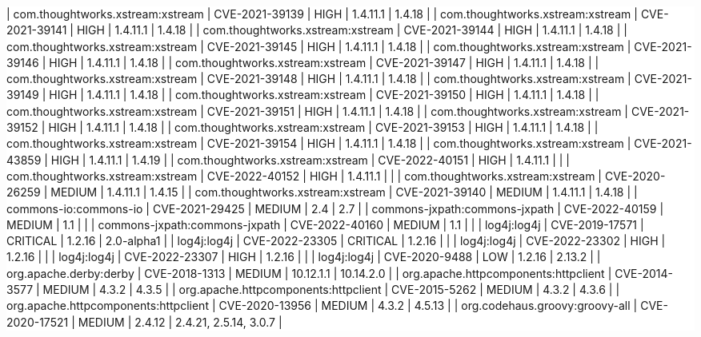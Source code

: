 | com.thoughtworks.xstream:xstream         |    CVE-2021-39139   |   HIGH  |  1.4.11.1 | 1.4.18 |
| com.thoughtworks.xstream:xstream         |    CVE-2021-39141   |   HIGH  |  1.4.11.1 | 1.4.18 |
| com.thoughtworks.xstream:xstream         |    CVE-2021-39144   |   HIGH  |  1.4.11.1 | 1.4.18 |
| com.thoughtworks.xstream:xstream         |    CVE-2021-39145   |   HIGH  |  1.4.11.1 | 1.4.18 |
| com.thoughtworks.xstream:xstream         |    CVE-2021-39146   |   HIGH  |  1.4.11.1 | 1.4.18 |
| com.thoughtworks.xstream:xstream         |    CVE-2021-39147   |   HIGH  |  1.4.11.1 | 1.4.18 |
| com.thoughtworks.xstream:xstream         |    CVE-2021-39148   |   HIGH  |  1.4.11.1 | 1.4.18 |
| com.thoughtworks.xstream:xstream         |    CVE-2021-39149   |   HIGH  |  1.4.11.1 | 1.4.18 |
| com.thoughtworks.xstream:xstream         |    CVE-2021-39150   |   HIGH  |  1.4.11.1 | 1.4.18 |
| com.thoughtworks.xstream:xstream         |    CVE-2021-39151   |   HIGH  |  1.4.11.1 | 1.4.18 |
| com.thoughtworks.xstream:xstream         |    CVE-2021-39152   |   HIGH  |  1.4.11.1 | 1.4.18 |
| com.thoughtworks.xstream:xstream         |    CVE-2021-39153   |   HIGH  |  1.4.11.1 | 1.4.18 |
| com.thoughtworks.xstream:xstream         |    CVE-2021-39154   |   HIGH  |  1.4.11.1 | 1.4.18 |
| com.thoughtworks.xstream:xstream         |    CVE-2021-43859   |   HIGH  |  1.4.11.1 | 1.4.19 |
| com.thoughtworks.xstream:xstream         |    CVE-2022-40151   |   HIGH  |  1.4.11.1 |  |
| com.thoughtworks.xstream:xstream         |    CVE-2022-40152   |   HIGH  |  1.4.11.1 |  |
| com.thoughtworks.xstream:xstream         |    CVE-2020-26259   |   MEDIUM  |  1.4.11.1 | 1.4.15 |
| com.thoughtworks.xstream:xstream         |    CVE-2021-39140   |   MEDIUM  |  1.4.11.1 | 1.4.18 |
| commons-io:commons-io         |    CVE-2021-29425   |   MEDIUM  |  2.4 | 2.7 |
| commons-jxpath:commons-jxpath         |    CVE-2022-40159   |   MEDIUM  |  1.1 |  |
| commons-jxpath:commons-jxpath         |    CVE-2022-40160   |   MEDIUM  |  1.1 |  |
| log4j:log4j         |    CVE-2019-17571   |   CRITICAL  |  1.2.16 | 2.0-alpha1 |
| log4j:log4j         |    CVE-2022-23305   |   CRITICAL  |  1.2.16 |  |
| log4j:log4j         |    CVE-2022-23302   |   HIGH  |  1.2.16 |  |
| log4j:log4j         |    CVE-2022-23307   |   HIGH  |  1.2.16 |  |
| log4j:log4j         |    CVE-2020-9488   |   LOW  |  1.2.16 | 2.13.2 |
| org.apache.derby:derby         |    CVE-2018-1313   |   MEDIUM  |  10.12.1.1 | 10.14.2.0 |
| org.apache.httpcomponents:httpclient         |    CVE-2014-3577   |   MEDIUM  |  4.3.2 | 4.3.5 |
| org.apache.httpcomponents:httpclient         |    CVE-2015-5262   |   MEDIUM  |  4.3.2 | 4.3.6 |
| org.apache.httpcomponents:httpclient         |    CVE-2020-13956   |   MEDIUM  |  4.3.2 | 4.5.13 |
| org.codehaus.groovy:groovy-all         |    CVE-2020-17521   |   MEDIUM  |  2.4.12 | 2.4.21, 2.5.14, 3.0.7 |
